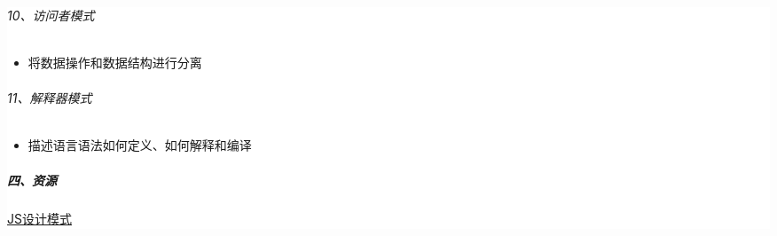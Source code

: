###### 10、访问者模式

- 将数据操作和数据结构进行分离

###### 11、解释器模式

- 描述语言语法如何定义、如何解释和编译



##### 四、资源

[JS设计模式](https://www.bilibili.com/video/BV1ME411d7kJ?p=2)

















